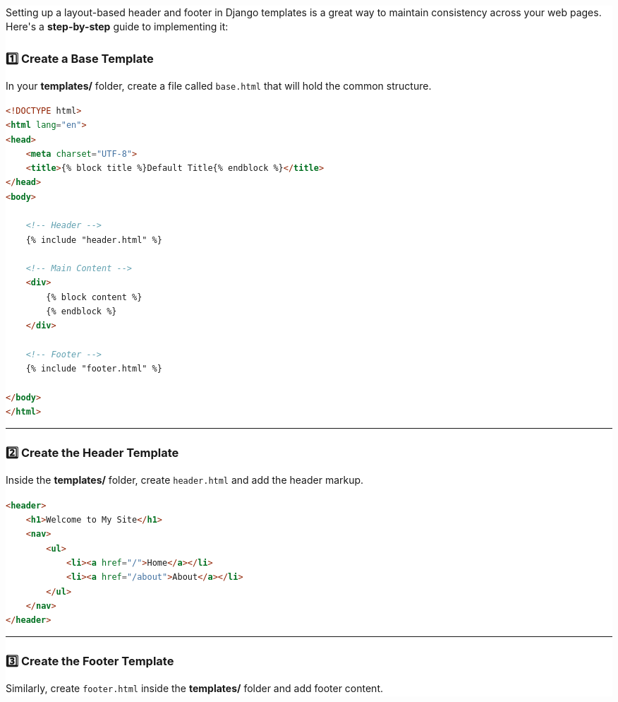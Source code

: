 Setting up a layout-based header and footer in Django templates is a great way to maintain consistency across your web pages. Here's a **step-by-step** guide to implementing it:

### 1️⃣ **Create a Base Template**
In your **templates/** folder, create a file called `base.html` that will hold the common structure.

```html
<!DOCTYPE html>
<html lang="en">
<head>
    <meta charset="UTF-8">
    <title>{% block title %}Default Title{% endblock %}</title>
</head>
<body>

    <!-- Header -->
    {% include "header.html" %}

    <!-- Main Content -->
    <div>
        {% block content %}
        {% endblock %}
    </div>

    <!-- Footer -->
    {% include "footer.html" %}

</body>
</html>
```

---

### 2️⃣ **Create the Header Template**
Inside the **templates/** folder, create `header.html` and add the header markup.

```html
<header>
    <h1>Welcome to My Site</h1>
    <nav>
        <ul>
            <li><a href="/">Home</a></li>
            <li><a href="/about">About</a></li>
        </ul>
    </nav>
</header>
```

---

### 3️⃣ **Create the Footer Template**
Similarly, create `footer.html` inside the **templates/** folder and add footer content.
